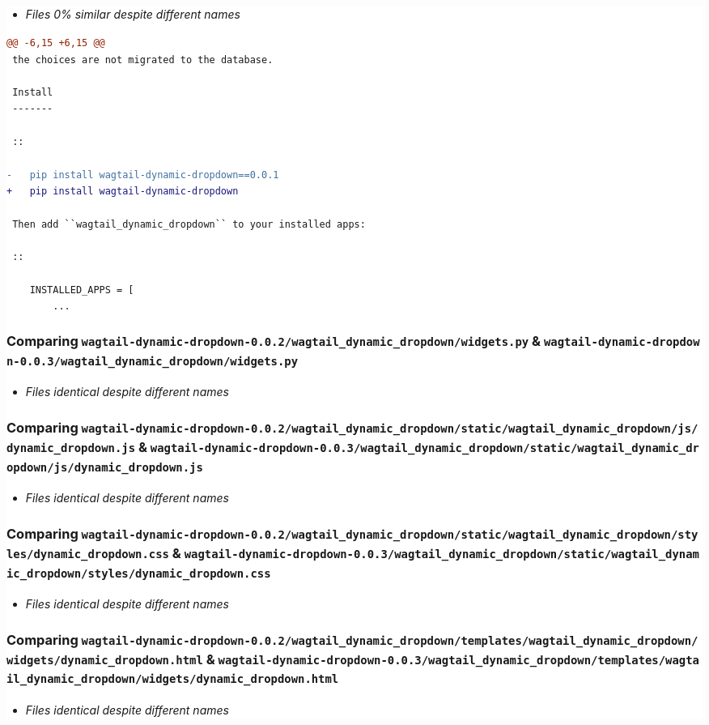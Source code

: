  * *Files 0% similar despite different names*

```diff
@@ -6,15 +6,15 @@
 the choices are not migrated to the database.
 
 Install
 -------
 
 ::
 
-   pip install wagtail-dynamic-dropdown==0.0.1
+   pip install wagtail-dynamic-dropdown
 
 Then add ``wagtail_dynamic_dropdown`` to your installed apps:
 
 ::
 
    INSTALLED_APPS = [
        ...
```

### Comparing `wagtail-dynamic-dropdown-0.0.2/wagtail_dynamic_dropdown/widgets.py` & `wagtail-dynamic-dropdown-0.0.3/wagtail_dynamic_dropdown/widgets.py`

 * *Files identical despite different names*

### Comparing `wagtail-dynamic-dropdown-0.0.2/wagtail_dynamic_dropdown/static/wagtail_dynamic_dropdown/js/dynamic_dropdown.js` & `wagtail-dynamic-dropdown-0.0.3/wagtail_dynamic_dropdown/static/wagtail_dynamic_dropdown/js/dynamic_dropdown.js`

 * *Files identical despite different names*

### Comparing `wagtail-dynamic-dropdown-0.0.2/wagtail_dynamic_dropdown/static/wagtail_dynamic_dropdown/styles/dynamic_dropdown.css` & `wagtail-dynamic-dropdown-0.0.3/wagtail_dynamic_dropdown/static/wagtail_dynamic_dropdown/styles/dynamic_dropdown.css`

 * *Files identical despite different names*

### Comparing `wagtail-dynamic-dropdown-0.0.2/wagtail_dynamic_dropdown/templates/wagtail_dynamic_dropdown/widgets/dynamic_dropdown.html` & `wagtail-dynamic-dropdown-0.0.3/wagtail_dynamic_dropdown/templates/wagtail_dynamic_dropdown/widgets/dynamic_dropdown.html`

 * *Files identical despite different names*

